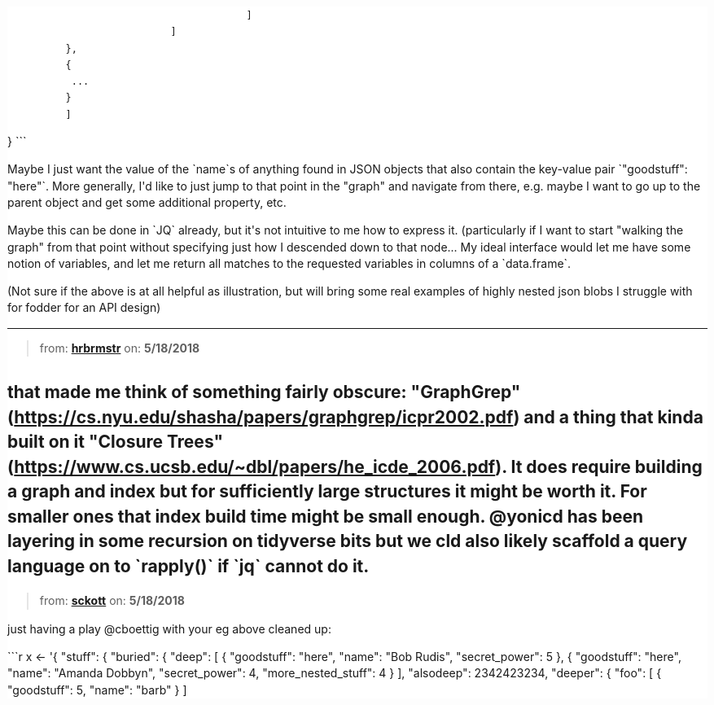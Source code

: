                                              ]
                                ]
              },
              {
               ...
              }
              ]

}
&#x60;&#x60;&#x60;

Maybe I just want the value of the &#x60;name&#x60;s of anything found in JSON objects that also contain the key-value pair &#x60;&quot;goodstuff&quot;: &quot;here&quot;&#x60;.  More generally, I&#x27;d like to just jump to that point in the &quot;graph&quot; and navigate from there, e.g. maybe I want to go up to the parent object and get some additional property, etc.  

Maybe this can be done in &#x60;JQ&#x60; already, but it&#x27;s not intuitive to me how to express it.  (particularly if I want to start &quot;walking the graph&quot; from that point without specifying just how I descended down to that node... My ideal interface would let me have some notion of variables, and let me return all matches to the requested variables in columns  of a &#x60;data.frame&#x60;.


(Not sure if the above is at all helpful as illustration, but will bring some real examples of highly nested json blobs I struggle with for fodder for an API design)

---
> from: [**hrbrmstr**](https://github.com/ropensci/unconf18/issues/24#issuecomment-390332059) on: **5/18/2018**

that made me think of something fairly obscure: &quot;GraphGrep&quot; (https://cs.nyu.edu/shasha/papers/graphgrep/icpr2002.pdf) and a thing that kinda built on it &quot;Closure Trees&quot; (https://www.cs.ucsb.edu/~dbl/papers/he_icde_2006.pdf). It does require building a graph and index but for sufficiently large structures it might be worth it. For smaller ones that index build time might be small enough. @yonicd has been layering in some recursion on tidyverse bits but we cld also likely scaffold a query language on to &#x60;rapply()&#x60; if &#x60;jq&#x60; cannot do it.
---
> from: [**sckott**](https://github.com/ropensci/unconf18/issues/24#issuecomment-390336292) on: **5/18/2018**

just having a play @cboettig with your eg above cleaned up:

&#x60;&#x60;&#x60;r
x &lt;- &#x27;{
&quot;stuff&quot;: {
   &quot;buried&quot;: {
      &quot;deep&quot;: [
       {
        &quot;goodstuff&quot;: &quot;here&quot;,
        &quot;name&quot;: &quot;Bob Rudis&quot;,
        &quot;secret_power&quot;: 5
       },
       {
        &quot;goodstuff&quot;: &quot;here&quot;,
        &quot;name&quot;: &quot;Amanda Dobbyn&quot;,
        &quot;secret_power&quot;: 4, 
        &quot;more_nested_stuff&quot;: 4
        }
      ],
      &quot;alsodeep&quot;: 2342423234,
      &quot;deeper&quot;: {
        &quot;foo&quot;: [
          {
            &quot;goodstuff&quot;: 5,
            &quot;name&quot;: &quot;barb&quot;
          }
        ]
